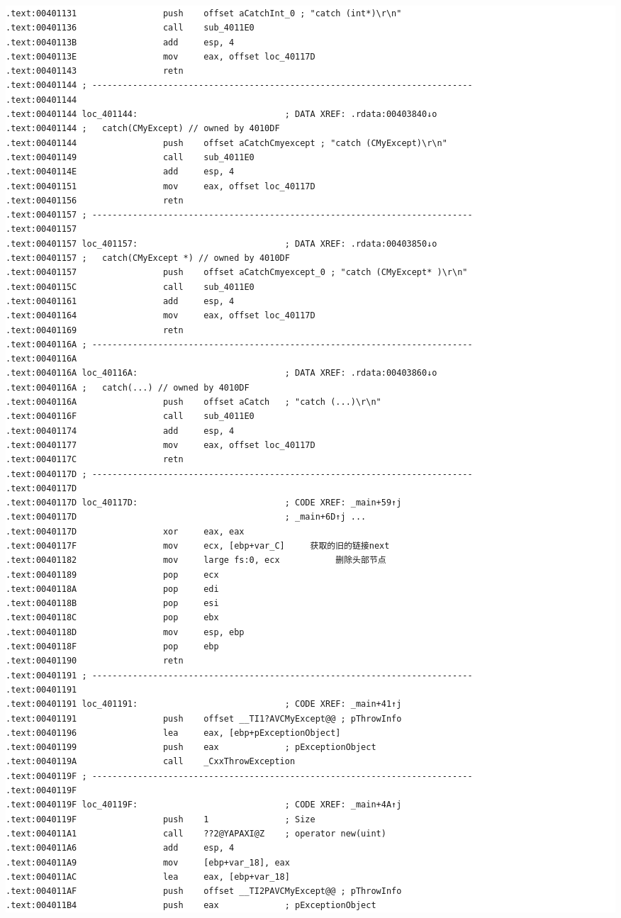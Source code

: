 ```
.text:00401131                 push    offset aCatchInt_0 ; "catch (int*)\r\n"
.text:00401136                 call    sub_4011E0
.text:0040113B                 add     esp, 4
.text:0040113E                 mov     eax, offset loc_40117D
.text:00401143                 retn
.text:00401144 ; ---------------------------------------------------------------------------
.text:00401144
.text:00401144 loc_401144:                             ; DATA XREF: .rdata:00403840↓o
.text:00401144 ;   catch(CMyExcept) // owned by 4010DF
.text:00401144                 push    offset aCatchCmyexcept ; "catch (CMyExcept)\r\n"
.text:00401149                 call    sub_4011E0
.text:0040114E                 add     esp, 4
.text:00401151                 mov     eax, offset loc_40117D
.text:00401156                 retn
.text:00401157 ; ---------------------------------------------------------------------------
.text:00401157
.text:00401157 loc_401157:                             ; DATA XREF: .rdata:00403850↓o
.text:00401157 ;   catch(CMyExcept *) // owned by 4010DF
.text:00401157                 push    offset aCatchCmyexcept_0 ; "catch (CMyExcept* )\r\n"
.text:0040115C                 call    sub_4011E0
.text:00401161                 add     esp, 4
.text:00401164                 mov     eax, offset loc_40117D
.text:00401169                 retn
.text:0040116A ; ---------------------------------------------------------------------------
.text:0040116A
.text:0040116A loc_40116A:                             ; DATA XREF: .rdata:00403860↓o
.text:0040116A ;   catch(...) // owned by 4010DF
.text:0040116A                 push    offset aCatch   ; "catch (...)\r\n"
.text:0040116F                 call    sub_4011E0
.text:00401174                 add     esp, 4
.text:00401177                 mov     eax, offset loc_40117D
.text:0040117C                 retn
.text:0040117D ; ---------------------------------------------------------------------------
.text:0040117D
.text:0040117D loc_40117D:                             ; CODE XREF: _main+59↑j
.text:0040117D                                         ; _main+6D↑j ...
.text:0040117D                 xor     eax, eax
.text:0040117F                 mov     ecx, [ebp+var_C]     获取的旧的链接next
.text:00401182                 mov     large fs:0, ecx           删除头部节点
.text:00401189                 pop     ecx
.text:0040118A                 pop     edi
.text:0040118B                 pop     esi
.text:0040118C                 pop     ebx
.text:0040118D                 mov     esp, ebp
.text:0040118F                 pop     ebp
.text:00401190                 retn
.text:00401191 ; ---------------------------------------------------------------------------
.text:00401191
.text:00401191 loc_401191:                             ; CODE XREF: _main+41↑j
.text:00401191                 push    offset __TI1?AVCMyExcept@@ ; pThrowInfo
.text:00401196                 lea     eax, [ebp+pExceptionObject]
.text:00401199                 push    eax             ; pExceptionObject
.text:0040119A                 call    _CxxThrowException
.text:0040119F ; ---------------------------------------------------------------------------
.text:0040119F
.text:0040119F loc_40119F:                             ; CODE XREF: _main+4A↑j
.text:0040119F                 push    1               ; Size
.text:004011A1                 call    ??2@YAPAXI@Z    ; operator new(uint)
.text:004011A6                 add     esp, 4
.text:004011A9                 mov     [ebp+var_18], eax
.text:004011AC                 lea     eax, [ebp+var_18]
.text:004011AF                 push    offset __TI2PAVCMyExcept@@ ; pThrowInfo
.text:004011B4                 push    eax             ; pExceptionObject
```